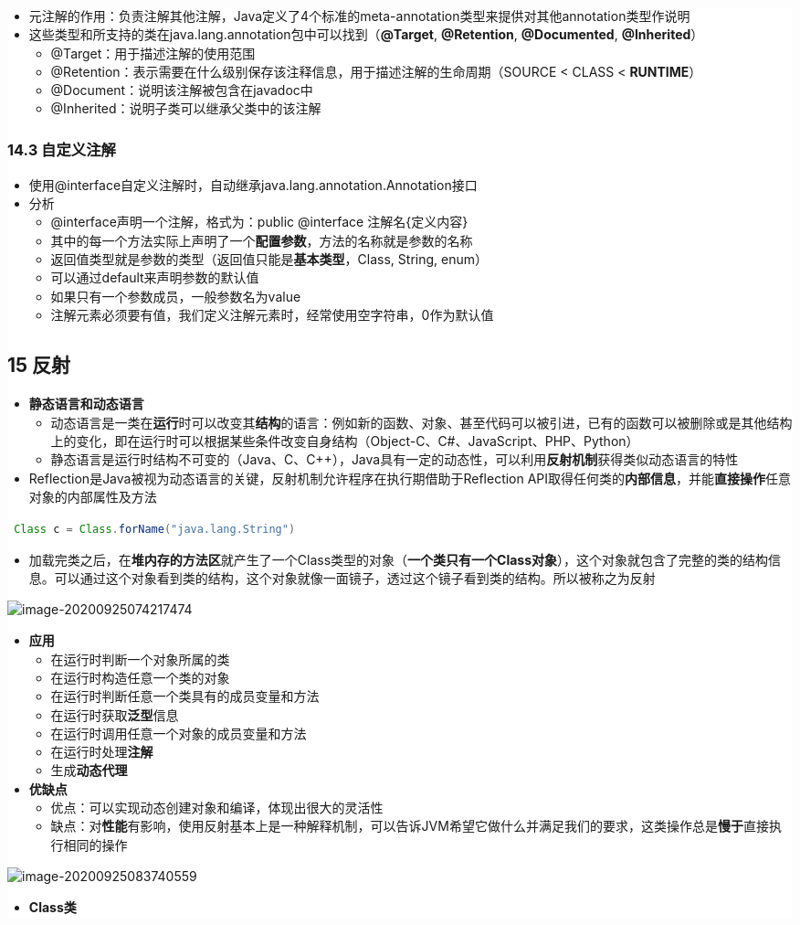 - 元注解的作用：负责注解其他注解，Java定义了4个标准的meta-annotation类型来提供对其他annotation类型作说明
- 这些类型和所支持的类在java.lang.annotation包中可以找到（**@Target**, **@Retention**, **@Documented**, **@Inherited**）
	- @Target：用于描述注解的使用范围
	- @Retention：表示需要在什么级别保存该注释信息，用于描述注解的生命周期（SOURCE < CLASS < **RUNTIME**）
	- @Document：说明该注解被包含在javadoc中
	- @Inherited：说明子类可以继承父类中的该注解

### 14.3 自定义注解

- 使用@interface自定义注解时，自动继承java.lang.annotation.Annotation接口
- 分析
	- @interface声明一个注解，格式为：public @interface 注解名{定义内容}
	- 其中的每一个方法实际上声明了一个**配置参数**，方法的名称就是参数的名称
	- 返回值类型就是参数的类型（返回值只能是**基本类型**，Class, String, enum）
	- 可以通过default来声明参数的默认值
	- 如果只有一个参数成员，一般参数名为value
	- 注解元素必须要有值，我们定义注解元素时，经常使用空字符串，0作为默认值



## 15 反射

- **静态语言和动态语言**
	- 动态语言是一类在**运行**时可以改变其**结构**的语言：例如新的函数、对象、甚至代码可以被引进，已有的函数可以被删除或是其他结构上的变化，即在运行时可以根据某些条件改变自身结构（Object-C、C#、JavaScript、PHP、Python）
	- 静态语言是运行时结构不可变的（Java、C、C++），Java具有一定的动态性，可以利用**反射机制**获得类似动态语言的特性
- Reflection是Java被视为动态语言的关键，反射机制允许程序在执行期借助于Reflection API取得任何类的**内部信息**，并能**直接操作**任意对象的内部属性及方法

```java
 Class c = Class.forName("java.lang.String")
```

- 加载完类之后，在**堆内存的方法区**就产生了一个Class类型的对象（**一个类只有一个Class对象**），这个对象就包含了完整的类的结构信息。可以通过这个对象看到类的结构，这个对象就像一面镜子，透过这个镜子看到类的结构。所以被称之为反射

![image-20200925074217474](file:///Users/nihaopeng/%E4%B8%AA%E4%BA%BA/Git/MyNotes/images/image-20200925074217474.png?lastModify=1630372681)

- **应用**
	- 在运行时判断一个对象所属的类
	- 在运行时构造任意一个类的对象
	- 在运行时判断任意一个类具有的成员变量和方法
	- 在运行时获取**泛型**信息
	- 在运行时调用任意一个对象的成员变量和方法
	- 在运行时处理**注解**
	- 生成**动态代理**
- **优缺点**
	- 优点：可以实现动态创建对象和编译，体现出很大的灵活性
	- 缺点：对**性能**有影响，使用反射基本上是一种解释机制，可以告诉JVM希望它做什么并满足我们的要求，这类操作总是**慢于**直接执行相同的操作

![image-20200925083740559](file:///Users/nihaopeng/%E4%B8%AA%E4%BA%BA/Git/MyNotes/images/image-20200925083740559.png?lastModify=1630372681)

- **Class类**
